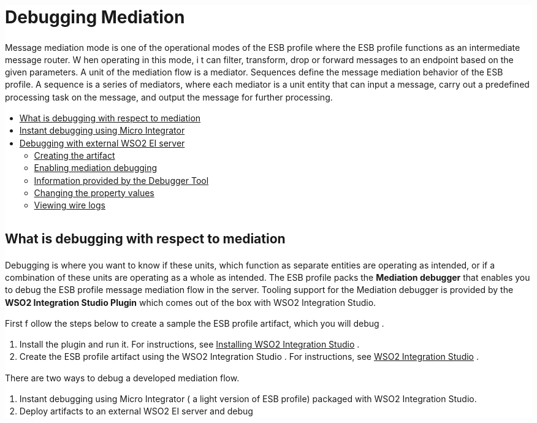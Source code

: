 # Debugging Mediation

Message mediation mode is one of the operational modes of the ESB
profile where the ESB profile functions as an intermediate message
router. W hen operating in this mode, i t can filter, transform, drop or
forward messages to an endpoint based on the given parameters. A unit of
the mediation flow is a mediator. Sequences define the message mediation
behavior of the ESB profile. A sequence is a series of mediators, where
each mediator is a unit entity that can input a message, carry out a
predefined processing task on the message, and output the message for
further processing.

-   [What is debugging with respect to
    mediation](#DebuggingMediation-Whatisdebuggingwithrespecttomediation)
-   [Instant debugging using Micro
    Integrator](#DebuggingMediation-InstantdebuggingusingMicroIntegrator)
-   [Debugging with external WSO2 EI
    server](#DebuggingMediation-DebuggingwithexternalWSO2EIserver)
    -   [Creating the artifact](#DebuggingMediation-Creatingtheartifact)
    -   [Enabling mediation
        debugging](#DebuggingMediation-Enablingmediationdebugging)
    -   [Information provided by the Debugger
        Tool](#DebuggingMediation-InformationprovidedbytheDebuggerTool)
    -   [Changing the property
        values](#DebuggingMediation-Changingthepropertyvalues)
    -   [Viewing wire logs](#DebuggingMediation-Viewingwirelogs)

## What is debugging with respect to mediation

Debugging is where you want to know if these units, which function as
separate entities are operating as intended, or if a combination of
these units are operating as a whole as intended. The ESB profile packs
the **Mediation debugger** that enables you to debug the ESB
profile message mediation flow in the server. Tooling support for the
Mediation debugger is provided by the **WSO2 Integration Studio Plugin**
which comes out of the box with WSO2 Integration Studio.

First f ollow the steps below to create a sample the ESB
profile artifact, which you will debug .

1.  Install the plugin and run it. For instructions, see [Installing
    WSO2 Integration
    Studio](https://docs.wso2.com/display/EI650/Installing+WSO2+Integration+Studio)
    .  
2.  Create the ESB profile artifact using the WSO2 Integration Studio .
    For instructions, see [WSO2 Integration
    Studio](https://docs.wso2.com/display/EI650/WSO2+Integration+Studio)
    .

There are two ways to debug a developed mediation flow.

1.  Instant debugging using Micro Integrator ( a light version of ESB
    profile) packaged with WSO2 Integration Studio.
2.  Deploy artifacts to an external WSO2 EI server and debug  
      